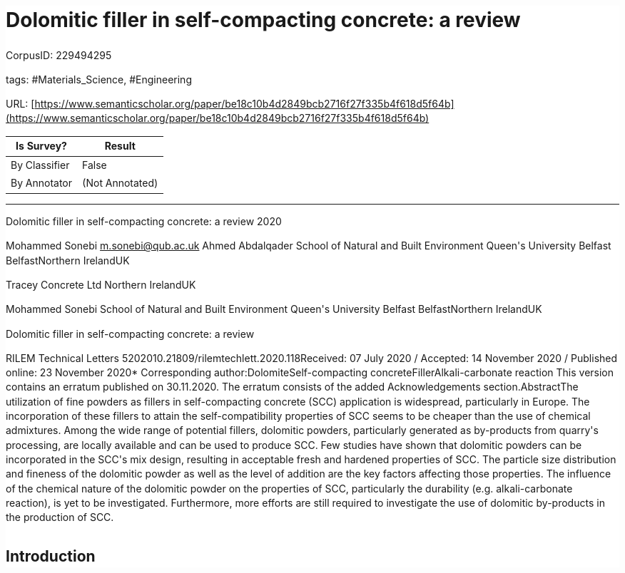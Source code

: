 # Dolomitic filler in self-compacting concrete: a review

CorpusID: 229494295
 
tags: #Materials_Science, #Engineering

URL: [https://www.semanticscholar.org/paper/be18c10b4d2849bcb2716f27f335b4f618d5f64b](https://www.semanticscholar.org/paper/be18c10b4d2849bcb2716f27f335b4f618d5f64b)
 
| Is Survey?        | Result          |
| ----------------- | --------------- |
| By Classifier     | False |
| By Annotator      | (Not Annotated) |

---

Dolomitic filler in self-compacting concrete: a review
2020

Mohammed Sonebi m.sonebi@qub.ac.uk 
Ahmed Abdalqader 
School of Natural and Built Environment
Queen's University Belfast
BelfastNorthern IrelandUK

Tracey Concrete Ltd
Northern IrelandUK

Mohammed Sonebi 
School of Natural and Built Environment
Queen's University Belfast
BelfastNorthern IrelandUK

Dolomitic filler in self-compacting concrete: a review

RILEM Technical Letters
5202010.21809/rilemtechlett.2020.118Received: 07 July 2020 / Accepted: 14 November 2020 / Published online: 23 November 2020* Corresponding author:DolomiteSelf-compacting concreteFillerAlkali-carbonate reaction
This version contains an erratum published on 30.11.2020. The erratum consists of the added Acknowledgements section.AbstractThe utilization of fine powders as fillers in self-compacting concrete (SCC) application is widespread, particularly in Europe. The incorporation of these fillers to attain the self-compatibility properties of SCC seems to be cheaper than the use of chemical admixtures. Among the wide range of potential fillers, dolomitic powders, particularly generated as by-products from quarry's processing, are locally available and can be used to produce SCC. Few studies have shown that dolomitic powders can be incorporated in the SCC's mix design, resulting in acceptable fresh and hardened properties of SCC. The particle size distribution and fineness of the dolomitic powder as well as the level of addition are the key factors affecting those properties. The influence of the chemical nature of the dolomitic powder on the properties of SCC, particularly the durability (e.g. alkali-carbonate reaction), is yet to be investigated. Furthermore, more efforts are still required to investigate the use of dolomitic by-products in the production of SCC.

## Introduction
